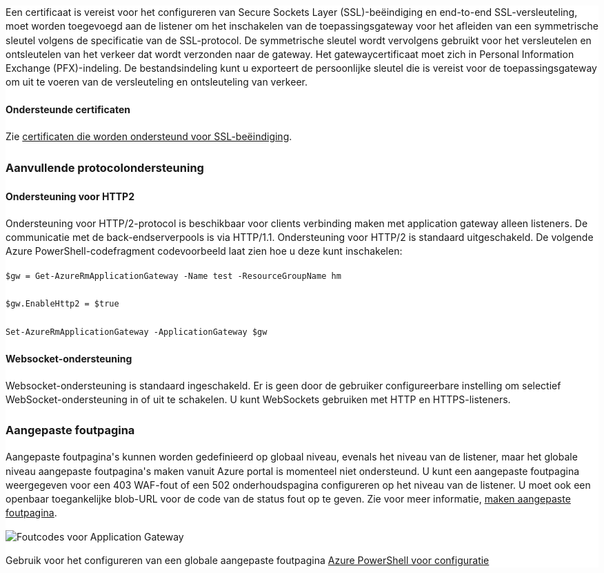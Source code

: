   Een certificaat is vereist voor het configureren van Secure Sockets Layer (SSL)-beëindiging en end-to-end SSL-versleuteling, moet worden toegevoegd aan de listener om het inschakelen van de toepassingsgateway voor het afleiden van een symmetrische sleutel volgens de specificatie van de SSL-protocol. De symmetrische sleutel wordt vervolgens gebruikt voor het versleutelen en ontsleutelen van het verkeer dat wordt verzonden naar de gateway. Het gatewaycertificaat moet zich in Personal Information Exchange (PFX)-indeling. De bestandsindeling kunt u exporteert de persoonlijke sleutel die is vereist voor de toepassingsgateway om uit te voeren van de versleuteling en ontsleuteling van verkeer. 

#### <a name="supported-certificates"></a>Ondersteunde certificaten

Zie [certificaten die worden ondersteund voor SSL-beëindiging](https://docs.microsoft.com/azure/application-gateway/ssl-overview#certificates-supported-for-ssl-termination).

### <a name="additional-protocol-support"></a>Aanvullende protocolondersteuning

#### <a name="http2-support"></a>Ondersteuning voor HTTP2

Ondersteuning voor HTTP/2-protocol is beschikbaar voor clients verbinding maken met application gateway alleen listeners. De communicatie met de back-endserverpools is via HTTP/1.1. Ondersteuning voor HTTP/2 is standaard uitgeschakeld. De volgende Azure PowerShell-codefragment codevoorbeeld laat zien hoe u deze kunt inschakelen:

```azurepowershell
$gw = Get-AzureRmApplicationGateway -Name test -ResourceGroupName hm

$gw.EnableHttp2 = $true

Set-AzureRmApplicationGateway -ApplicationGateway $gw
```

#### <a name="websocket-support"></a>Websocket-ondersteuning

Websocket-ondersteuning is standaard ingeschakeld. Er is geen door de gebruiker configureerbare instelling om selectief WebSocket-ondersteuning in of uit te schakelen. U kunt WebSockets gebruiken met HTTP en HTTPS-listeners. 

### <a name="custom-error-page"></a>Aangepaste foutpagina

Aangepaste foutpagina's kunnen worden gedefinieerd op globaal niveau, evenals het niveau van de listener, maar het globale niveau aangepaste foutpagina's maken vanuit Azure portal is momenteel niet ondersteund. U kunt een aangepaste foutpagina weergegeven voor een 403 WAF-fout of een 502 onderhoudspagina configureren op het niveau van de listener. U moet ook een openbaar toegankelijke blob-URL voor de code van de status fout op te geven. Zie voor meer informatie, [maken aangepaste foutpagina](https://docs.microsoft.com/azure/application-gateway/custom-error).

![Foutcodes voor Application Gateway](https://docs.microsoft.com/azure/application-gateway/media/custom-error/ag-error-codes.png)

Gebruik voor het configureren van een globale aangepaste foutpagina [Azure PowerShell voor configuratie](https://docs.microsoft.com/azure/application-gateway/custom-error#azure-powershell-configuration) 
